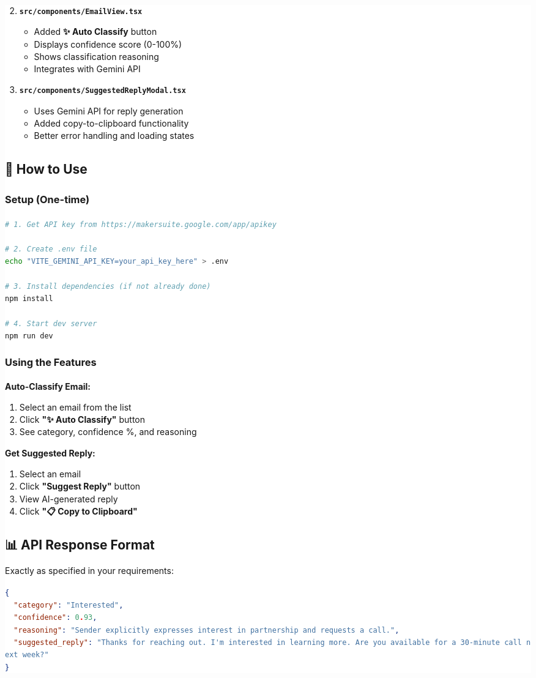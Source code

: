 2. **`src/components/EmailView.tsx`**
   - Added **✨ Auto Classify** button
   - Displays confidence score (0-100%)
   - Shows classification reasoning
   - Integrates with Gemini API

3. **`src/components/SuggestedReplyModal.tsx`**
   - Uses Gemini API for reply generation
   - Added copy-to-clipboard functionality
   - Better error handling and loading states

## 🚀 How to Use

### Setup (One-time)

```bash
# 1. Get API key from https://makersuite.google.com/app/apikey

# 2. Create .env file
echo "VITE_GEMINI_API_KEY=your_api_key_here" > .env

# 3. Install dependencies (if not already done)
npm install

# 4. Start dev server
npm run dev
```

### Using the Features

**Auto-Classify Email:**
1. Select an email from the list
2. Click **"✨ Auto Classify"** button
3. See category, confidence %, and reasoning

**Get Suggested Reply:**
1. Select an email
2. Click **"Suggest Reply"** button
3. View AI-generated reply
4. Click **"📋 Copy to Clipboard"**

## 📊 API Response Format

Exactly as specified in your requirements:

```json
{
  "category": "Interested",
  "confidence": 0.93,
  "reasoning": "Sender explicitly expresses interest in partnership and requests a call.",
  "suggested_reply": "Thanks for reaching out. I'm interested in learning more. Are you available for a 30-minute call next week?"
}
```
